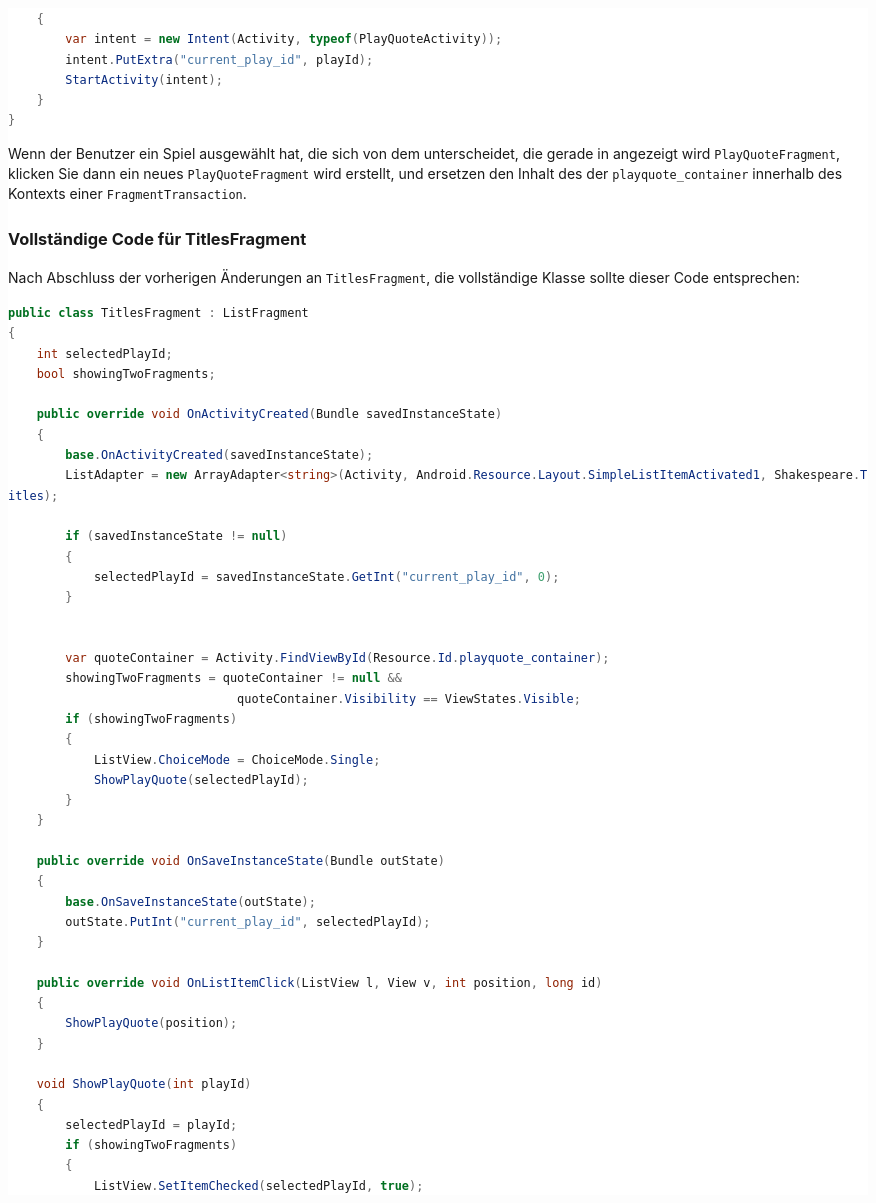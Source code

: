 ```csharp
    {
        var intent = new Intent(Activity, typeof(PlayQuoteActivity));
        intent.PutExtra("current_play_id", playId);
        StartActivity(intent);
    }
}
```

Wenn der Benutzer ein Spiel ausgewählt hat, die sich von dem unterscheidet, die gerade in angezeigt wird `PlayQuoteFragment`, klicken Sie dann ein neues `PlayQuoteFragment` wird erstellt, und ersetzen den Inhalt des der `playquote_container` innerhalb des Kontexts einer `FragmentTransaction`.

### <a name="complete-code-for-titlesfragment"></a>Vollständige Code für TitlesFragment

Nach Abschluss der vorherigen Änderungen an `TitlesFragment`, die vollständige Klasse sollte dieser Code entsprechen:

```csharp
public class TitlesFragment : ListFragment
{
    int selectedPlayId;
    bool showingTwoFragments;

    public override void OnActivityCreated(Bundle savedInstanceState)
    {
        base.OnActivityCreated(savedInstanceState);
        ListAdapter = new ArrayAdapter<string>(Activity, Android.Resource.Layout.SimpleListItemActivated1, Shakespeare.Titles);

        if (savedInstanceState != null)
        {
            selectedPlayId = savedInstanceState.GetInt("current_play_id", 0);
        }


        var quoteContainer = Activity.FindViewById(Resource.Id.playquote_container);
        showingTwoFragments = quoteContainer != null &&
                                quoteContainer.Visibility == ViewStates.Visible;
        if (showingTwoFragments)
        {
            ListView.ChoiceMode = ChoiceMode.Single;
            ShowPlayQuote(selectedPlayId);
        }
    }

    public override void OnSaveInstanceState(Bundle outState)
    {
        base.OnSaveInstanceState(outState);
        outState.PutInt("current_play_id", selectedPlayId);
    }

    public override void OnListItemClick(ListView l, View v, int position, long id)
    {
        ShowPlayQuote(position);
    }

    void ShowPlayQuote(int playId)
    {
        selectedPlayId = playId;
        if (showingTwoFragments)
        {
            ListView.SetItemChecked(selectedPlayId, true);

```